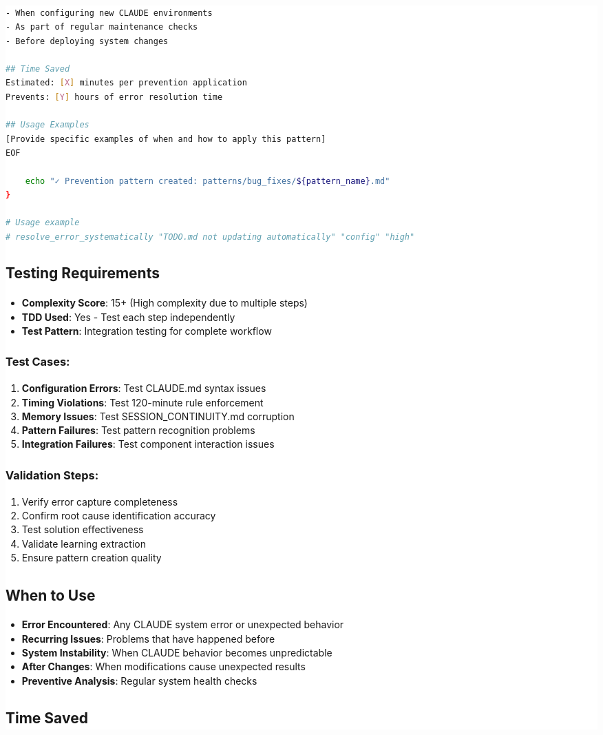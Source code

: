 ```bash
- When configuring new CLAUDE environments
- As part of regular maintenance checks
- Before deploying system changes

## Time Saved
Estimated: [X] minutes per prevention application
Prevents: [Y] hours of error resolution time

## Usage Examples
[Provide specific examples of when and how to apply this pattern]
EOF
    
    echo "✓ Prevention pattern created: patterns/bug_fixes/${pattern_name}.md"
}

# Usage example
# resolve_error_systematically "TODO.md not updating automatically" "config" "high"
```

## Testing Requirements

- **Complexity Score**: 15+ (High complexity due to multiple steps)
- **TDD Used**: Yes - Test each step independently
- **Test Pattern**: Integration testing for complete workflow

### Test Cases:
1. **Configuration Errors**: Test CLAUDE.md syntax issues
2. **Timing Violations**: Test 120-minute rule enforcement  
3. **Memory Issues**: Test SESSION_CONTINUITY.md corruption
4. **Pattern Failures**: Test pattern recognition problems
5. **Integration Failures**: Test component interaction issues

### Validation Steps:
1. Verify error capture completeness
2. Confirm root cause identification accuracy
3. Test solution effectiveness
4. Validate learning extraction
5. Ensure pattern creation quality

## When to Use

- **Error Encountered**: Any CLAUDE system error or unexpected behavior
- **Recurring Issues**: Problems that have happened before
- **System Instability**: When CLAUDE behavior becomes unpredictable
- **After Changes**: When modifications cause unexpected results
- **Preventive Analysis**: Regular system health checks

## Time Saved
